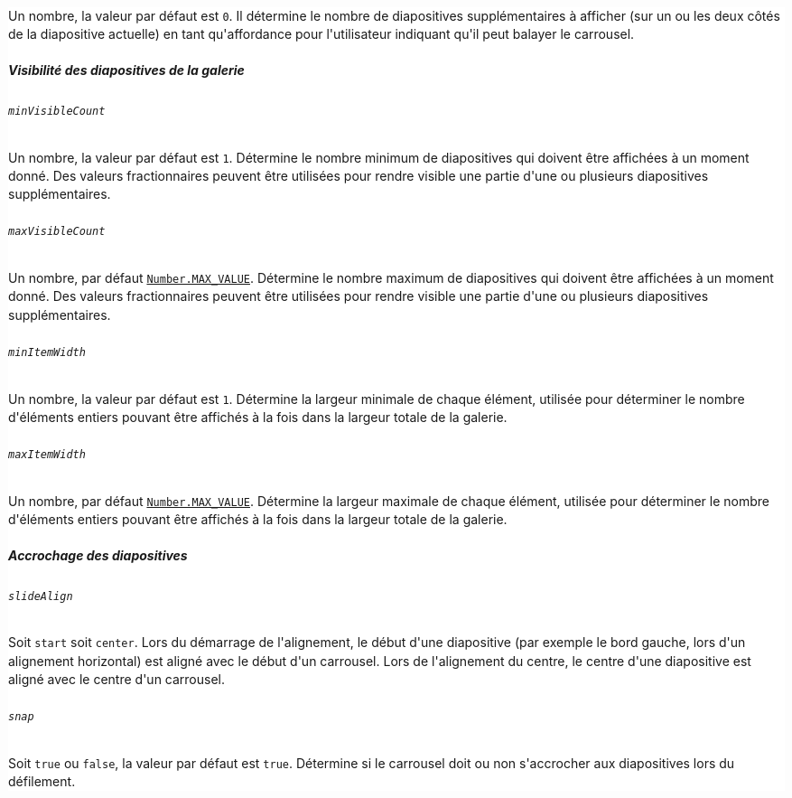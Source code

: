 Un nombre, la valeur par défaut est `0`. Il détermine le nombre de diapositives supplémentaires à afficher (sur un ou les deux côtés de la diapositive actuelle) en tant qu'affordance pour l'utilisateur indiquant qu'il peut balayer le carrousel.

##### Visibilité des diapositives de la galerie

###### `minVisibleCount`

Un nombre, la valeur par défaut est `1`. Détermine le nombre minimum de diapositives qui doivent être affichées à un moment donné. Des valeurs fractionnaires peuvent être utilisées pour rendre visible une partie d'une ou plusieurs diapositives supplémentaires.

###### `maxVisibleCount`

Un nombre, par défaut [`Number.MAX_VALUE`](https://developer.mozilla.org/en-US/docs/Web/JavaScript/Reference/Global_Objects/Number/MAX_VALUE). Détermine le nombre maximum de diapositives qui doivent être affichées à un moment donné. Des valeurs fractionnaires peuvent être utilisées pour rendre visible une partie d'une ou plusieurs diapositives supplémentaires.

###### `minItemWidth`

Un nombre, la valeur par défaut est `1`. Détermine la largeur minimale de chaque élément, utilisée pour déterminer le nombre d'éléments entiers pouvant être affichés à la fois dans la largeur totale de la galerie.

###### `maxItemWidth`

Un nombre, par défaut [`Number.MAX_VALUE`](https://developer.mozilla.org/en-US/docs/Web/JavaScript/Reference/Global_Objects/Number/MAX_VALUE). Détermine la largeur maximale de chaque élément, utilisée pour déterminer le nombre d'éléments entiers pouvant être affichés à la fois dans la largeur totale de la galerie.

##### Accrochage des diapositives

###### `slideAlign`

Soit `start` soit `center`. Lors du démarrage de l'alignement, le début d'une diapositive (par exemple le bord gauche, lors d'un alignement horizontal) est aligné avec le début d'un carrousel. Lors de l'alignement du centre, le centre d'une diapositive est aligné avec le centre d'un carrousel.

###### `snap`

Soit `true` ou `false`, la valeur par défaut est `true`. Détermine si le carrousel doit ou non s'accrocher aux diapositives lors du défilement.

